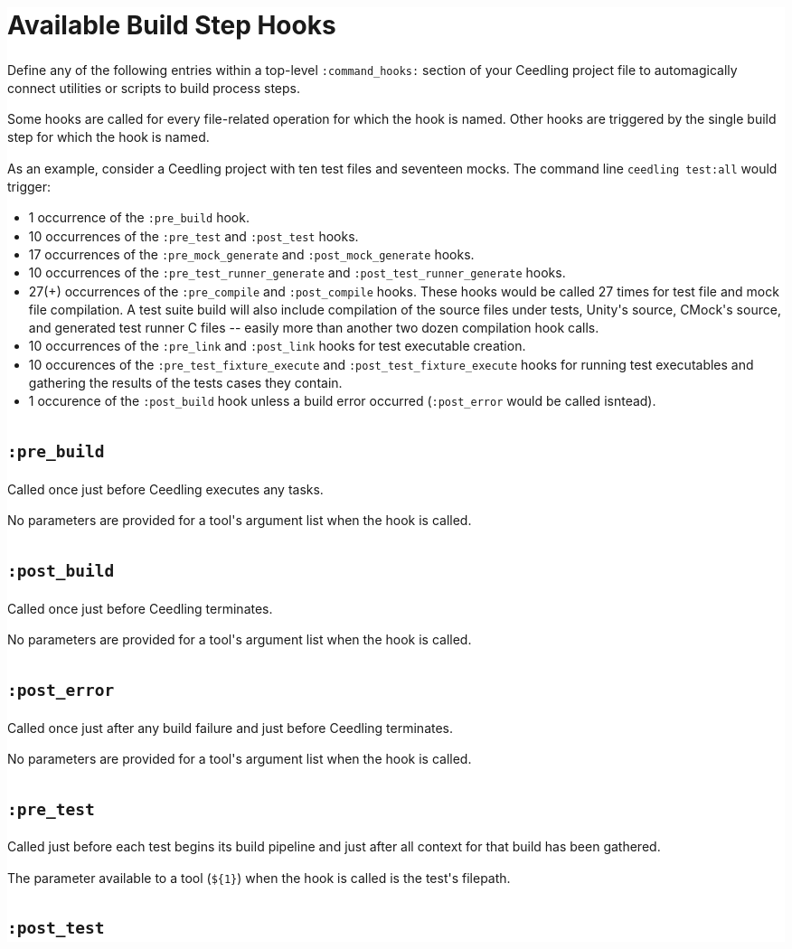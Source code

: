 # Available Build Step Hooks

Define any of the following entries within a top-level `:command_hooks:` section of your Ceedling project file to automagically connect utilities or scripts to build process steps.

Some hooks are called for every file-related operation for which the hook is named. Other hooks are triggered by the single build step for which the hook is named.

As an example, consider a Ceedling project with ten test files and seventeen mocks. The command line `ceedling test:all` would trigger:

* 1 occurrence of the `:pre_build` hook.
* 10 occurrences of the `:pre_test` and `:post_test` hooks.
* 17 occurrences of the `:pre_mock_generate` and `:post_mock_generate` hooks.
* 10 occurrences of the `:pre_test_runner_generate` and `:post_test_runner_generate` hooks.
* 27(+) occurrences of the `:pre_compile` and `:post_compile` hooks. These hooks would be called 27 times for test file and mock file compilation. A test suite build will also include compilation of the source files under tests, Unity's source, CMock's source, and generated test runner C files -- easily more than another two dozen compilation hook calls.
* 10 occurrences of the `:pre_link` and `:post_link` hooks for test executable creation.
* 10 occurences of the `:pre_test_fixture_execute` and `:post_test_fixture_execute` hooks for running test executables and gathering the results of the tests cases they contain.
* 1 occurence of the `:post_build` hook unless a build error occurred (`:post_error` would be called isntead).

## `:pre_build`

Called once just before Ceedling executes any tasks.

No parameters are provided for a tool's argument list when the hook is called.

## `:post_build`

Called once just before Ceedling terminates.

No parameters are provided for a tool's argument list when the hook is called.

## `:post_error`

Called once just after any build failure and just before Ceedling terminates.

No parameters are provided for a tool's argument list when the hook is called.

## `:pre_test`

Called just before each test begins its build pipeline and just after all context for that build has been gathered.

The parameter available to a tool (`${1}`) when the hook is called is the test's filepath.

## `:post_test`

